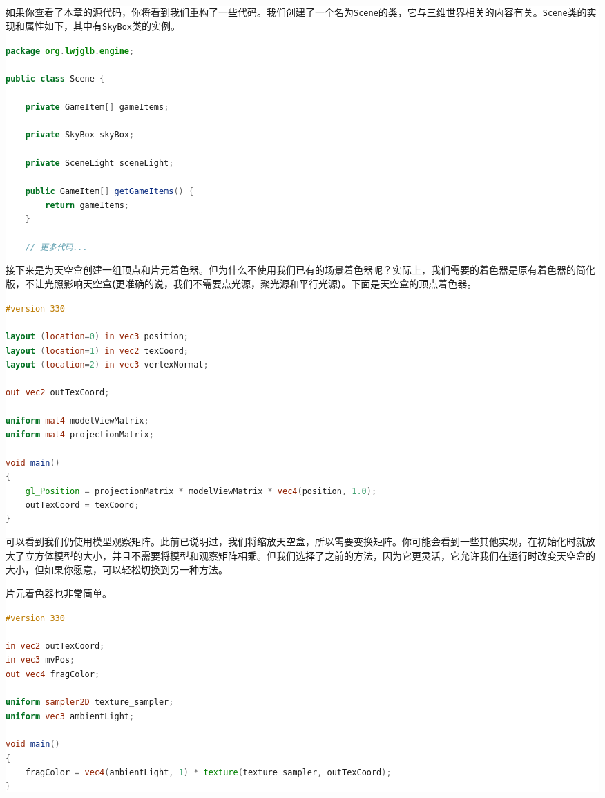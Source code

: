 如果你查看了本章的源代码，你将看到我们重构了一些代码。我们创建了一个名为`Scene`的类，它与三维世界相关的内容有关。`Scene`类的实现和属性如下，其中有`SkyBox`类的实例。

```java
package org.lwjglb.engine;

public class Scene {

    private GameItem[] gameItems;

    private SkyBox skyBox;

    private SceneLight sceneLight;

    public GameItem[] getGameItems() {
        return gameItems;
    }

    // 更多代码...
```

接下来是为天空盒创建一组顶点和片元着色器。但为什么不使用我们已有的场景着色器呢？实际上，我们需要的着色器是原有着色器的简化版，不让光照影响天空盒(更准确的说，我们不需要点光源，聚光源和平行光源)。下面是天空盒的顶点着色器。

```glsl
#version 330

layout (location=0) in vec3 position;
layout (location=1) in vec2 texCoord;
layout (location=2) in vec3 vertexNormal;

out vec2 outTexCoord;

uniform mat4 modelViewMatrix;
uniform mat4 projectionMatrix;

void main()
{
    gl_Position = projectionMatrix * modelViewMatrix * vec4(position, 1.0);
    outTexCoord = texCoord;
}
```

可以看到我们仍使用模型观察矩阵。此前已说明过，我们将缩放天空盒，所以需要变换矩阵。你可能会看到一些其他实现，在初始化时就放大了立方体模型的大小，并且不需要将模型和观察矩阵相乘。但我们选择了之前的方法，因为它更灵活，它允许我们在运行时改变天空盒的大小，但如果你愿意，可以轻松切换到另一种方法。

片元着色器也非常简单。

```glsl
#version 330

in vec2 outTexCoord;
in vec3 mvPos;
out vec4 fragColor;

uniform sampler2D texture_sampler;
uniform vec3 ambientLight;

void main()
{
    fragColor = vec4(ambientLight, 1) * texture(texture_sampler, outTexCoord);
}
```
